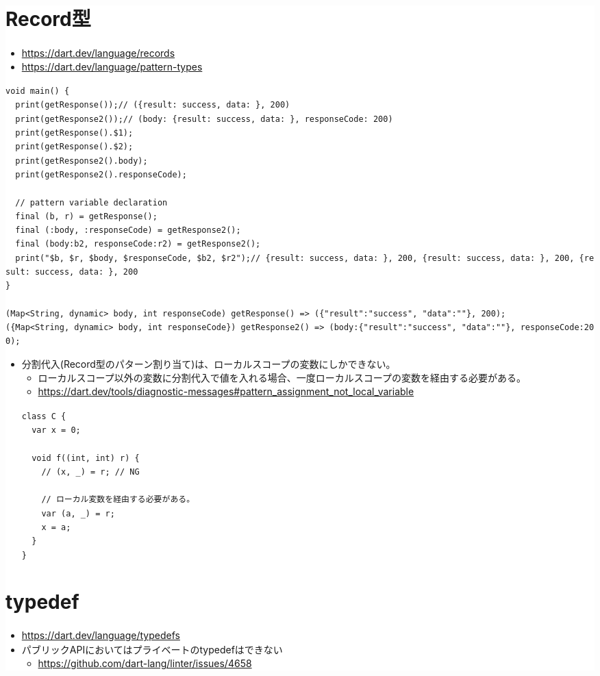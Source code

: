 

# Record型
* https://dart.dev/language/records
* https://dart.dev/language/pattern-types
```
void main() {
  print(getResponse());// ({result: success, data: }, 200)
  print(getResponse2());// (body: {result: success, data: }, responseCode: 200)
  print(getResponse().$1);
  print(getResponse().$2);
  print(getResponse2().body);
  print(getResponse2().responseCode);

  // pattern variable declaration
  final (b, r) = getResponse();
  final (:body, :responseCode) = getResponse2();
  final (body:b2, responseCode:r2) = getResponse2();
  print("$b, $r, $body, $responseCode, $b2, $r2");// {result: success, data: }, 200, {result: success, data: }, 200, {result: success, data: }, 200
}

(Map<String, dynamic> body, int responseCode) getResponse() => ({"result":"success", "data":""}, 200);
({Map<String, dynamic> body, int responseCode}) getResponse2() => (body:{"result":"success", "data":""}, responseCode:200);
```
* 分割代入(Record型のパターン割り当て)は、ローカルスコープの変数にしかできない。
  * ローカルスコープ以外の変数に分割代入で値を入れる場合、一度ローカルスコープの変数を経由する必要がある。
  * https://dart.dev/tools/diagnostic-messages#pattern_assignment_not_local_variable
  ```
  class C {
    var x = 0;

    void f((int, int) r) {
      // (x, _) = r; // NG

      // ローカル変数を経由する必要がある。
      var (a, _) = r;
      x = a;
    }
  }
  ```

# typedef
* https://dart.dev/language/typedefs
* パブリックAPIにおいてはプライベートのtypedefはできない
  * https://github.com/dart-lang/linter/issues/4658
